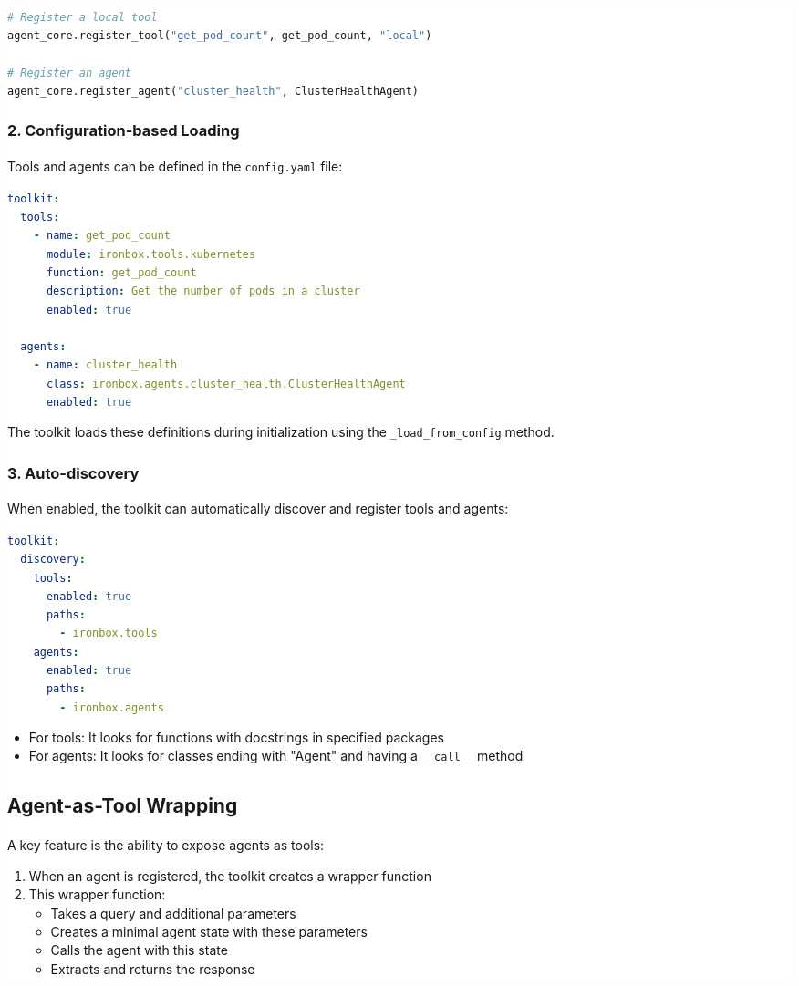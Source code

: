 ```python
# Register a local tool
agent_core.register_tool("get_pod_count", get_pod_count, "local")

# Register an agent
agent_core.register_agent("cluster_health", ClusterHealthAgent)
```

### 2. Configuration-based Loading

Tools and agents can be defined in the `config.yaml` file:

```yaml
toolkit:
  tools:
    - name: get_pod_count
      module: ironbox.tools.kubernetes
      function: get_pod_count
      description: Get the number of pods in a cluster
      enabled: true
  
  agents:
    - name: cluster_health
      class: ironbox.agents.cluster_health.ClusterHealthAgent
      enabled: true
```

The toolkit loads these definitions during initialization using the `_load_from_config` method.

### 3. Auto-discovery

When enabled, the toolkit can automatically discover and register tools and agents:

```yaml
toolkit:
  discovery:
    tools:
      enabled: true
      paths:
        - ironbox.tools
    agents:
      enabled: true
      paths:
        - ironbox.agents
```

- For tools: It looks for functions with docstrings in specified packages
- For agents: It looks for classes ending with "Agent" and having a `__call__` method

## Agent-as-Tool Wrapping

A key feature is the ability to expose agents as tools:

1. When an agent is registered, the toolkit creates a wrapper function
2. This wrapper function:
   - Takes a query and additional parameters
   - Creates a minimal agent state with these parameters
   - Calls the agent with this state
   - Extracts and returns the response
